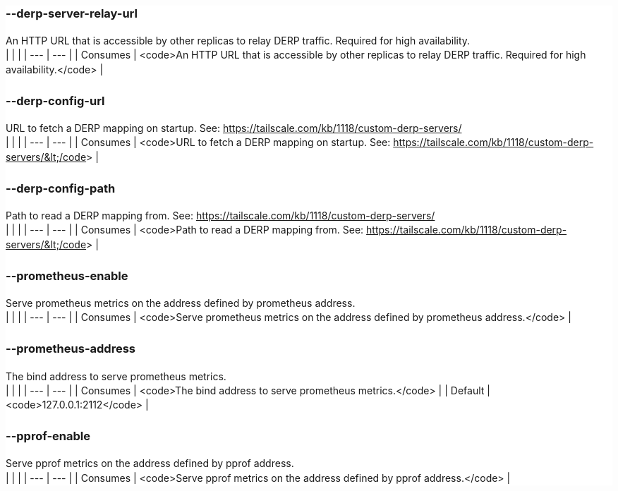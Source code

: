 

### --derp-server-relay-url
An HTTP URL that is accessible by other replicas to relay DERP traffic. Required for high availability.
<br/>
| | |
| --- | --- |
| Consumes | &lt;code&gt;An HTTP URL that is accessible by other replicas to relay DERP traffic. Required for high availability.&lt;/code&gt; |

### --derp-config-url
URL to fetch a DERP mapping on startup. See: https://tailscale.com/kb/1118/custom-derp-servers/
<br/>
| | |
| --- | --- |
| Consumes | &lt;code&gt;URL to fetch a DERP mapping on startup. See: https://tailscale.com/kb/1118/custom-derp-servers/&lt;/code&gt; |

### --derp-config-path
Path to read a DERP mapping from. See: https://tailscale.com/kb/1118/custom-derp-servers/
<br/>
| | |
| --- | --- |
| Consumes | &lt;code&gt;Path to read a DERP mapping from. See: https://tailscale.com/kb/1118/custom-derp-servers/&lt;/code&gt; |

### --prometheus-enable
Serve prometheus metrics on the address defined by prometheus address.
<br/>
| | |
| --- | --- |
| Consumes | &lt;code&gt;Serve prometheus metrics on the address defined by prometheus address.&lt;/code&gt; |

### --prometheus-address
The bind address to serve prometheus metrics.
<br/>
| | |
| --- | --- |
| Consumes | &lt;code&gt;The bind address to serve prometheus metrics.&lt;/code&gt; |
| Default |     &lt;code&gt;127.0.0.1:2112&lt;/code&gt; |



### --pprof-enable
Serve pprof metrics on the address defined by pprof address.
<br/>
| | |
| --- | --- |
| Consumes | &lt;code&gt;Serve pprof metrics on the address defined by pprof address.&lt;/code&gt; |

